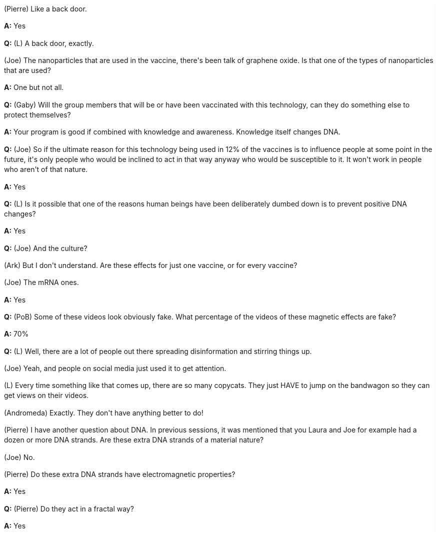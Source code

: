 (Pierre) Like a back door.

**A:** Yes

**Q:** (L) A back door, exactly.

(Joe) The nanoparticles that are used in the vaccine, there's been talk of graphene oxide. Is that one of the types of nanoparticles that are used?

**A:** One but not all.

**Q:** (Gaby) Will the group members that will be or have been vaccinated with this technology, can they do something else to protect themselves?

**A:** Your program is good if combined with knowledge and awareness. Knowledge itself changes DNA.

**Q:** (Joe) So if the ultimate reason for this technology being used in 12% of the vaccines is to influence people at some point in the future, it's only people who would be inclined to act in that way anyway who would be susceptible to it. It won't work in people who aren't of that nature.

**A:** Yes

**Q:** (L) Is it possible that one of the reasons human beings have been deliberately dumbed down is to prevent positive DNA changes?

**A:** Yes

**Q:** (Joe) And the culture?

(Ark) But I don't understand. Are these effects for just one vaccine, or for every vaccine?

(Joe) The mRNA ones.

**A:** Yes

**Q:** (PoB) Some of these videos look obviously fake. What percentage of the videos of these magnetic effects are fake?

**A:** 70%

**Q:** (L) Well, there are a lot of people out there spreading disinformation and stirring things up.

(Joe) Yeah, and people on social media just used it to get attention.

(L) Every time something like that comes up, there are so many copycats. They just HAVE to jump on the bandwagon so they can get views on their videos.

(Andromeda) Exactly. They don't have anything better to do!

(Pierre) I have another question about DNA. In previous sessions, it was mentioned that you Laura and Joe for example had a dozen or more DNA strands. Are these extra DNA strands of a material nature?

(Joe) No.

(Pierre) Do these extra DNA strands have electromagnetic properties?

**A:** Yes

**Q:** (Pierre) Do they act in a fractal way?

**A:** Yes
